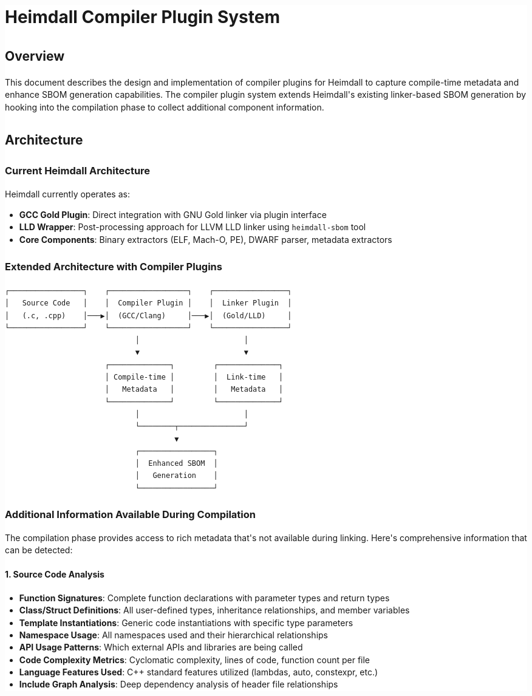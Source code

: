 # Heimdall Compiler Plugin System

## Overview

This document describes the design and implementation of compiler plugins for Heimdall to capture compile-time metadata and enhance SBOM generation capabilities. The compiler plugin system extends Heimdall's existing linker-based SBOM generation by hooking into the compilation phase to collect additional component information.

## Architecture

### Current Heimdall Architecture

Heimdall currently operates as:
- **GCC Gold Plugin**: Direct integration with GNU Gold linker via plugin interface
- **LLD Wrapper**: Post-processing approach for LLVM LLD linker using `heimdall-sbom` tool
- **Core Components**: Binary extractors (ELF, Mach-O, PE), DWARF parser, metadata extractors

### Extended Architecture with Compiler Plugins

```
┌─────────────────┐    ┌──────────────────┐    ┌─────────────────┐
│   Source Code   │    │  Compiler Plugin │    │  Linker Plugin  │
│   (.c, .cpp)    │───▶│  (GCC/Clang)     │───▶│  (Gold/LLD)     │
└─────────────────┘    └──────────────────┘    └─────────────────┘
                              │                        │
                              ▼                        ▼
                       ┌──────────────┐         ┌──────────────┐
                       │ Compile-time │         │  Link-time   │
                       │   Metadata   │         │   Metadata   │
                       └──────────────┘         └──────────────┘
                              │                        │
                              └────────┬───────────────┘
                                       ▼
                              ┌─────────────────┐
                              │  Enhanced SBOM  │
                              │   Generation    │
                              └─────────────────┘
```

### Additional Information Available During Compilation

The compilation phase provides access to rich metadata that's not available during linking. Here's comprehensive information that can be detected:

#### 1. Source Code Analysis
- **Function Signatures**: Complete function declarations with parameter types and return types
- **Class/Struct Definitions**: All user-defined types, inheritance relationships, and member variables
- **Template Instantiations**: Generic code instantiations with specific type parameters
- **Namespace Usage**: All namespaces used and their hierarchical relationships
- **API Usage Patterns**: Which external APIs and libraries are being called
- **Code Complexity Metrics**: Cyclomatic complexity, lines of code, function count per file
- **Language Features Used**: C++ standard features utilized (lambdas, auto, constexpr, etc.)
- **Include Graph Analysis**: Deep dependency analysis of header file relationships

